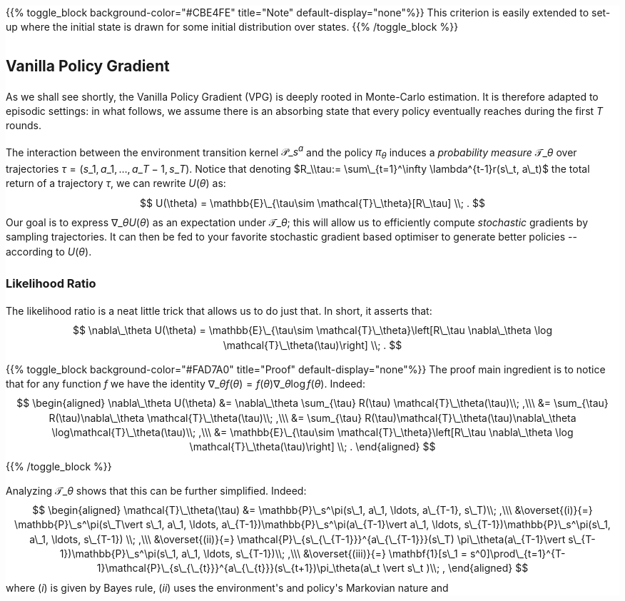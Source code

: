 {{% toggle_block background-color="#CBE4FE" title="Note" default-display="none"%}}
This criterion is easily extended to set-up where the initial state is drawn for some initial distribution
over states.
{{% /toggle_block %}}

## Vanilla Policy Gradient
As we shall see shortly, the Vanilla Policy Gradient (VPG) is deeply rooted in Monte-Carlo estimation.
It is therefore adapted to episodic settings: in what follows, we assume there is an absorbing state that every policy eventually reaches
during the first $T$ rounds.
 
The interaction between the environment transition kernel $\mathcal{P}\_s^a$ and the policy $\pi_\theta$ induces a _probability measure_ $\mathcal{T}\_\theta$ over trajectories 
$\tau = (s\_1, a\_1, \ldots, a\_{T-1}, s\_T)$. 
Notice that denoting $R_\\tau:= \sum\_{t=1}^\infty \lambda^{t-1}r(s\_t, a\_t)$ the total return of a trajectory $\tau$, we can rewrite $U(\theta)$ as:
$$
    U(\theta) = \mathbb{E}\_{\tau\sim \mathcal{T}\_\theta}[R\_\tau] \\; .
$$
Our goal is to express $\nabla\_\theta U(\theta)$ as an expectation under $\mathcal{T}\_\theta$; this will allow
us to efficiently compute _stochastic_ gradients by sampling trajectories. It can then be fed to your 
favorite stochastic gradient based optimiser to generate better policies -- according to $U(\theta)$.


### Likelihood Ratio
The likelihood ratio is a neat little trick that allows us to do just that. In short, it asserts that:
$$
\nabla\_\theta U(\theta) = \mathbb{E}\_{\tau\sim \mathcal{T}\_\theta}\left[R\_\tau \nabla\_\theta \log \mathcal{T}\_\theta(\tau)\right] \\; .
$$

{{% toggle_block background-color="#FAD7A0" title="Proof" default-display="none"%}}
The proof main ingredient is to notice that for any function $f$ we have the identity $\nabla\_\theta f(\theta) =   f(\theta)\nabla\_\theta \log f(\theta)$. Indeed:
$$
\begin{aligned}
\nabla\_\theta U(\theta) &= \nabla\_\theta \sum_{\tau} R(\tau) \mathcal{T}\_\theta(\tau)\\; ,\\\
&= \sum_{\tau} R(\tau)\nabla\_\theta \mathcal{T}\_\theta(\tau)\\; ,\\\
&= \sum_{\tau} R(\tau)\mathcal{T}\_\theta(\tau)\nabla\_\theta \log\mathcal{T}\_\theta(\tau)\\; ,\\\
&= \mathbb{E}\_{\tau\sim \mathcal{T}\_\theta}\left[R\_\tau \nabla\_\theta \log \mathcal{T}\_\theta(\tau)\right] \\; .
\end{aligned}
$$
{{% /toggle_block %}}

Analyzing $\mathcal{T}\_\theta$ shows that this can be further simplified. Indeed:
$$
\begin{aligned}
\mathcal{T}\_\theta(\tau) &= \mathbb{P}\_s^\pi(s\_1, a\_1, \ldots, a\_{T-1}, s\_T)\\; ,\\\
&\overset{(i)}{=} \mathbb{P}\_s^\pi(s\_T\vert s\_1, a\_1, \ldots, a\_{T-1})\mathbb{P}\_s^\pi(a\_{T-1}\vert a\_1, \ldots, s\_{T-1})\mathbb{P}\_s^\pi(s\_1, a\_1, \ldots, s\_{T-1}) \\; ,\\\
&\overset{(ii)}{=} \mathcal{P}\_{s\_{\_{T-1}}}^{a\_{\_{T-1}}}(s\_T) \pi\_\theta(a\_{T-1}\vert s\_{T-1})\mathbb{P}\_s^\pi(s\_1, a\_1, \ldots, s\_{T-1})\\; ,\\\
&\overset{(iii)}{=} \mathbf{1}[s\_1 = s^0]\prod\_{t=1}^{T-1}\mathcal{P}\_{s\_{\_{t}}}^{a\_{\_{t}}}(s\_{t+1})\pi_\theta(a\_t \vert s\_t )\\; ,
\end{aligned}
$$
where $(i)$ is given by Bayes rule, $(ii)$ uses the environment's and policy's Markovian nature and 